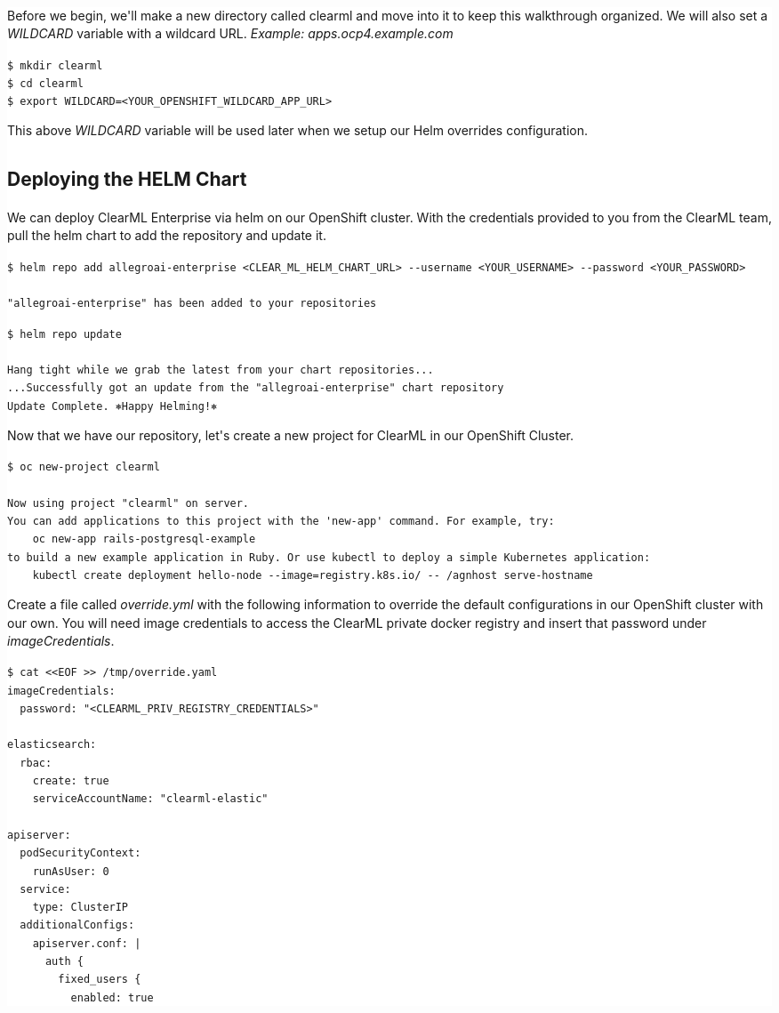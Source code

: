 Before we begin, we'll make a new directory called clearml and move into it to keep this walkthrough organized. We will also set a *WILDCARD* variable with a wildcard URL. *Example: apps.ocp4.example.com*
```
$ mkdir clearml
$ cd clearml
$ export WILDCARD=<YOUR_OPENSHIFT_WILDCARD_APP_URL>
```

This above *WILDCARD* variable will be used later when we setup our Helm overrides configuration.

## Deploying the HELM Chart

We can deploy ClearML Enterprise via helm on our OpenShift cluster. With the credentials provided to you from the ClearML team, pull the helm chart to add the repository and update it.


```
$ helm repo add allegroai-enterprise <CLEAR_ML_HELM_CHART_URL> --username <YOUR_USERNAME> --password <YOUR_PASSWORD>

"allegroai-enterprise" has been added to your repositories
```

```
$ helm repo update

Hang tight while we grab the latest from your chart repositories...
...Successfully got an update from the "allegroai-enterprise" chart repository
Update Complete. ⎈Happy Helming!⎈
```

Now that we have our repository, let's create a new project for ClearML in our OpenShift Cluster.

```
$ oc new-project clearml

Now using project "clearml" on server.
You can add applications to this project with the 'new-app' command. For example, try:
    oc new-app rails-postgresql-example
to build a new example application in Ruby. Or use kubectl to deploy a simple Kubernetes application:
    kubectl create deployment hello-node --image=registry.k8s.io/ -- /agnhost serve-hostname
```

Create a file called *override.yml* with the following information to override the default configurations in our OpenShift cluster with our own. You will need image credentials to access the ClearML private docker registry and insert that password under *imageCredentials*.
```
$ cat <<EOF >> /tmp/override.yaml
imageCredentials:
  password: "<CLEARML_PRIV_REGISTRY_CREDENTIALS>"

elasticsearch:
  rbac:
    create: true
    serviceAccountName: "clearml-elastic"

apiserver:
  podSecurityContext:
    runAsUser: 0
  service:
    type: ClusterIP
  additionalConfigs:
    apiserver.conf: |
      auth {
        fixed_users {
          enabled: true
```
